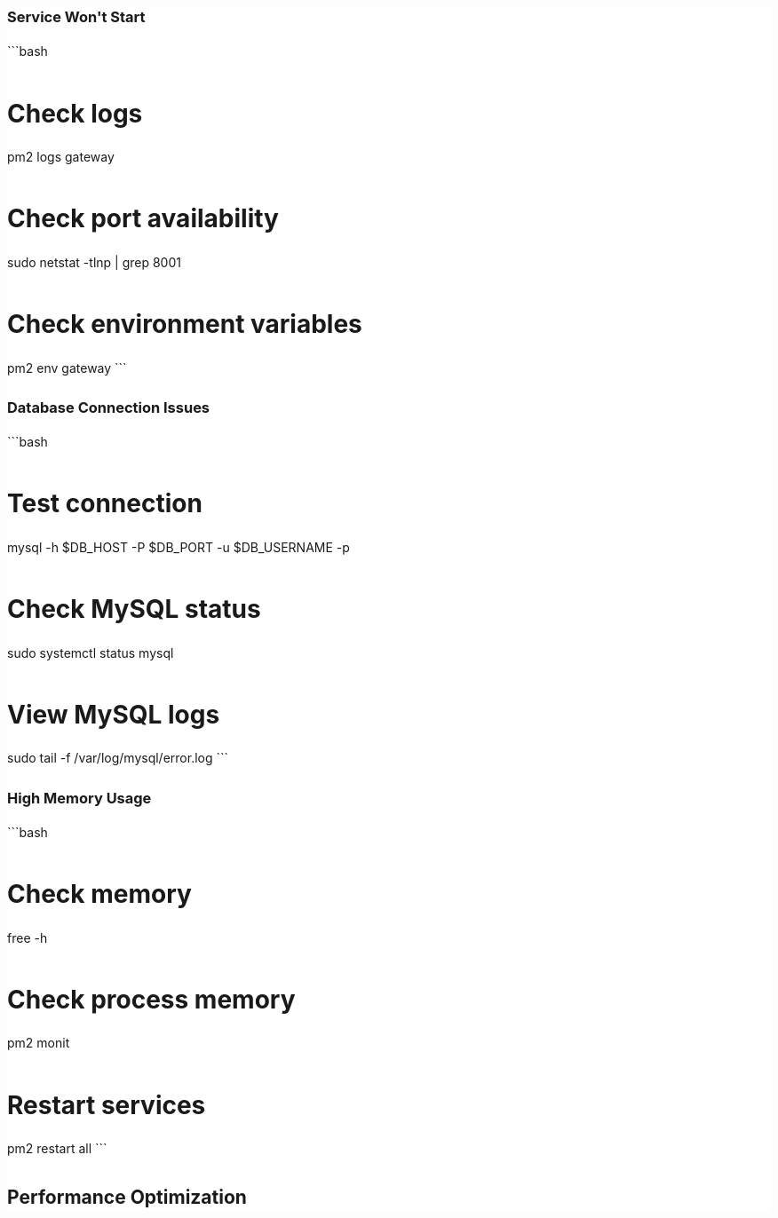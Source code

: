 ### Service Won't Start

\`\`\`bash
# Check logs
pm2 logs gateway

# Check port availability
sudo netstat -tlnp | grep 8001

# Check environment variables
pm2 env gateway
\`\`\`

### Database Connection Issues

\`\`\`bash
# Test connection
mysql -h $DB_HOST -P $DB_PORT -u $DB_USERNAME -p

# Check MySQL status
sudo systemctl status mysql

# View MySQL logs
sudo tail -f /var/log/mysql/error.log
\`\`\`

### High Memory Usage

\`\`\`bash
# Check memory
free -h

# Check process memory
pm2 monit

# Restart services
pm2 restart all
\`\`\`

## Performance Optimization
